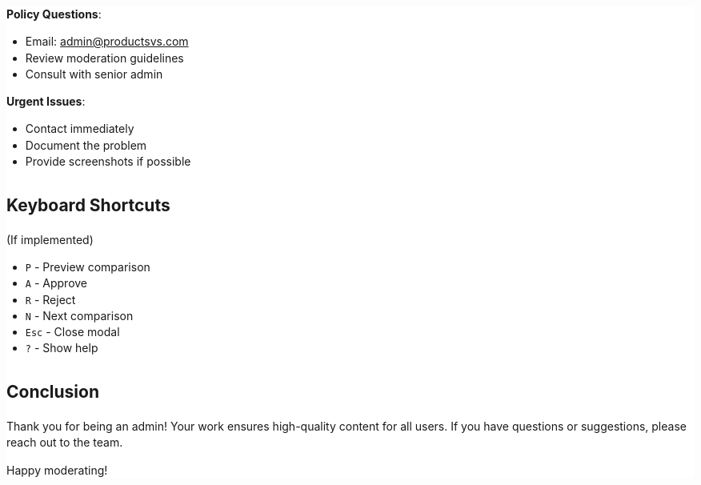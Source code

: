 **Policy Questions**:
- Email: admin@productsvs.com
- Review moderation guidelines
- Consult with senior admin

**Urgent Issues**:
- Contact immediately
- Document the problem
- Provide screenshots if possible

## Keyboard Shortcuts

(If implemented)

- `P` - Preview comparison
- `A` - Approve
- `R` - Reject
- `N` - Next comparison
- `Esc` - Close modal
- `?` - Show help

## Conclusion

Thank you for being an admin! Your work ensures high-quality content for all users. If you have questions or suggestions, please reach out to the team.

Happy moderating!
